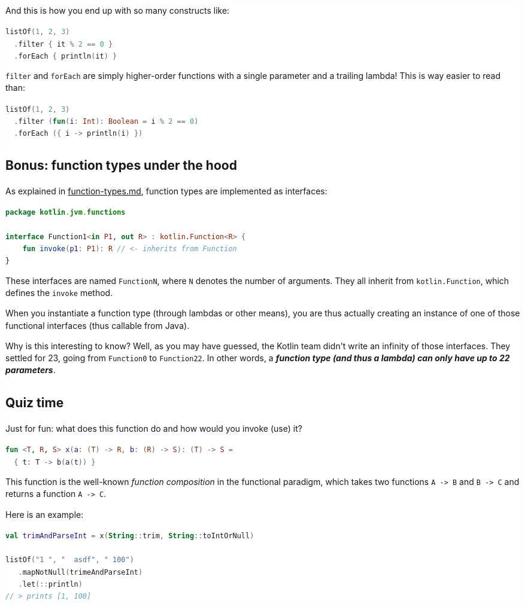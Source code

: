 And this is how you end up with so many constructs like:

```kotlin
listOf(1, 2, 3)
  .filter { it % 2 == 0 }
  .forEach { println(it) }
```

`filter` and `forEach` are simply higher-order functions with a single parameter and a trailing lambda! This is way easier to read than:

```kotlin
listOf(1, 2, 3)
  .filter (fun(i: Int): Boolean = i % 2 == 0)
  .forEach ({ i -> println(i) })
```

## Bonus: function types under the hood

As explained in [function-types.md](http://function-types.md), function types are implemented as interfaces:

```kotlin
package kotlin.jvm.functions

interface Function1<in P1, out R> : kotlin.Function<R> {
    fun invoke(p1: P1): R // <- inherits from Function
}
```

These interfaces are named `FunctionN`, where `N` denotes the number of arguments. They all inherit from `kotlin.Function`, which defines the `invoke` method.

When you instantiate a function type (through lambdas or other means), you are thus actually creating an instance of one of those functional interfaces (thus callable from Java).

Why is this interesting to know? Well, as you may have guessed, the Kotlin team didn't write an infinity of those interfaces. They settled for 23, going from `Function0` to `Function22`. In other words, a ***function type (and thus a lambda) can only have up to 22 parameters***.

## Quiz time

Just for fun: what does this function do and how would you invoke (use) it?

```kotlin
fun <T, R, S> x(a: (T) -> R, b: (R) -> S): (T) -> S = 
  { t: T -> b(a(t)) }
```

This function is the well-known *function composition* in the functional paradigm, which takes two functions `A -> B` and `B -> C` and returns a function `A -> C`.

Here is an example:

```kotlin
val trimAndParseInt = x(String::trim, String::toIntOrNull)

listOf("1 ", "  asdf", " 100")
   .mapNotNull(trimeAndParseInt)
   .let(::println)
// > prints [1, 100]
```
